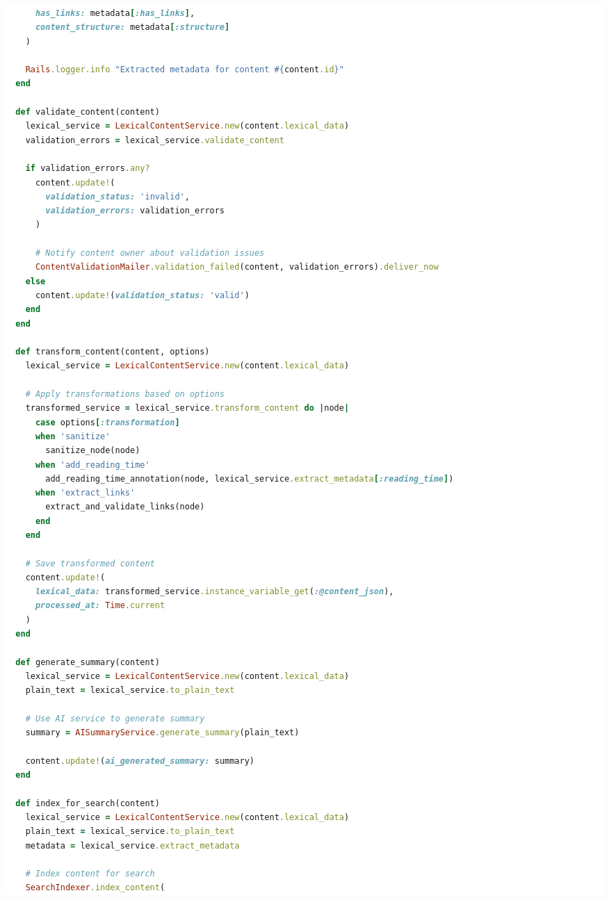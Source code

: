 ```ruby
      has_links: metadata[:has_links],
      content_structure: metadata[:structure]
    )
    
    Rails.logger.info "Extracted metadata for content #{content.id}"
  end

  def validate_content(content)
    lexical_service = LexicalContentService.new(content.lexical_data)
    validation_errors = lexical_service.validate_content
    
    if validation_errors.any?
      content.update!(
        validation_status: 'invalid',
        validation_errors: validation_errors
      )
      
      # Notify content owner about validation issues
      ContentValidationMailer.validation_failed(content, validation_errors).deliver_now
    else
      content.update!(validation_status: 'valid')
    end
  end

  def transform_content(content, options)
    lexical_service = LexicalContentService.new(content.lexical_data)
    
    # Apply transformations based on options
    transformed_service = lexical_service.transform_content do |node|
      case options[:transformation]
      when 'sanitize'
        sanitize_node(node)
      when 'add_reading_time'
        add_reading_time_annotation(node, lexical_service.extract_metadata[:reading_time])
      when 'extract_links'
        extract_and_validate_links(node)
      end
    end
    
    # Save transformed content
    content.update!(
      lexical_data: transformed_service.instance_variable_get(:@content_json),
      processed_at: Time.current
    )
  end

  def generate_summary(content)
    lexical_service = LexicalContentService.new(content.lexical_data)
    plain_text = lexical_service.to_plain_text
    
    # Use AI service to generate summary
    summary = AISummaryService.generate_summary(plain_text)
    
    content.update!(ai_generated_summary: summary)
  end

  def index_for_search(content)
    lexical_service = LexicalContentService.new(content.lexical_data)
    plain_text = lexical_service.to_plain_text
    metadata = lexical_service.extract_metadata
    
    # Index content for search
    SearchIndexer.index_content(
```